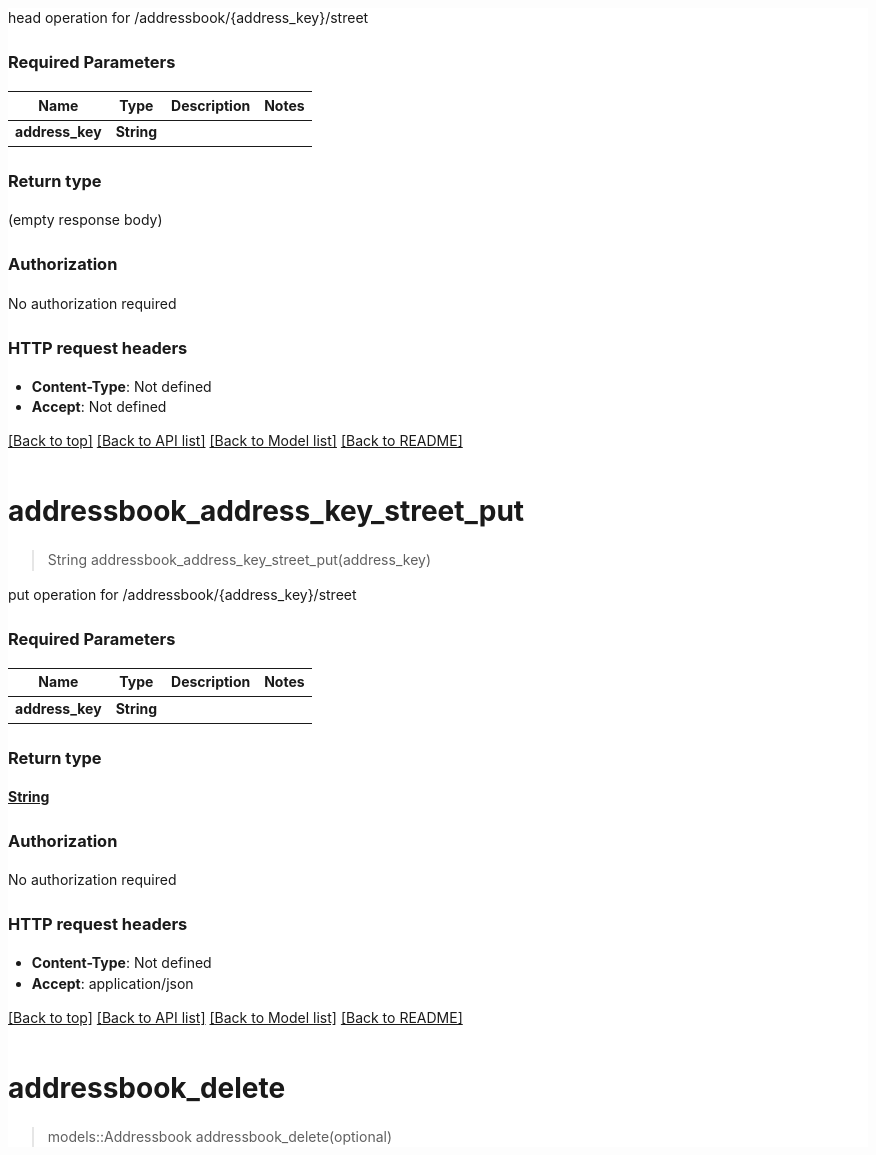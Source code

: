 
head operation for /addressbook/{address_key}/street

### Required Parameters

Name | Type | Description  | Notes
------------- | ------------- | ------------- | -------------
  **address_key** | **String**|  | 

### Return type

 (empty response body)

### Authorization

No authorization required

### HTTP request headers

 - **Content-Type**: Not defined
 - **Accept**: Not defined

[[Back to top]](#) [[Back to API list]](../README.md#documentation-for-api-endpoints) [[Back to Model list]](../README.md#documentation-for-models) [[Back to README]](../README.md)

# **addressbook_address_key_street_put**
> String addressbook_address_key_street_put(address_key)


put operation for /addressbook/{address_key}/street

### Required Parameters

Name | Type | Description  | Notes
------------- | ------------- | ------------- | -------------
  **address_key** | **String**|  | 

### Return type

[**String**](string.md)

### Authorization

No authorization required

### HTTP request headers

 - **Content-Type**: Not defined
 - **Accept**: application/json

[[Back to top]](#) [[Back to API list]](../README.md#documentation-for-api-endpoints) [[Back to Model list]](../README.md#documentation-for-models) [[Back to README]](../README.md)

# **addressbook_delete**
> models::Addressbook addressbook_delete(optional)
